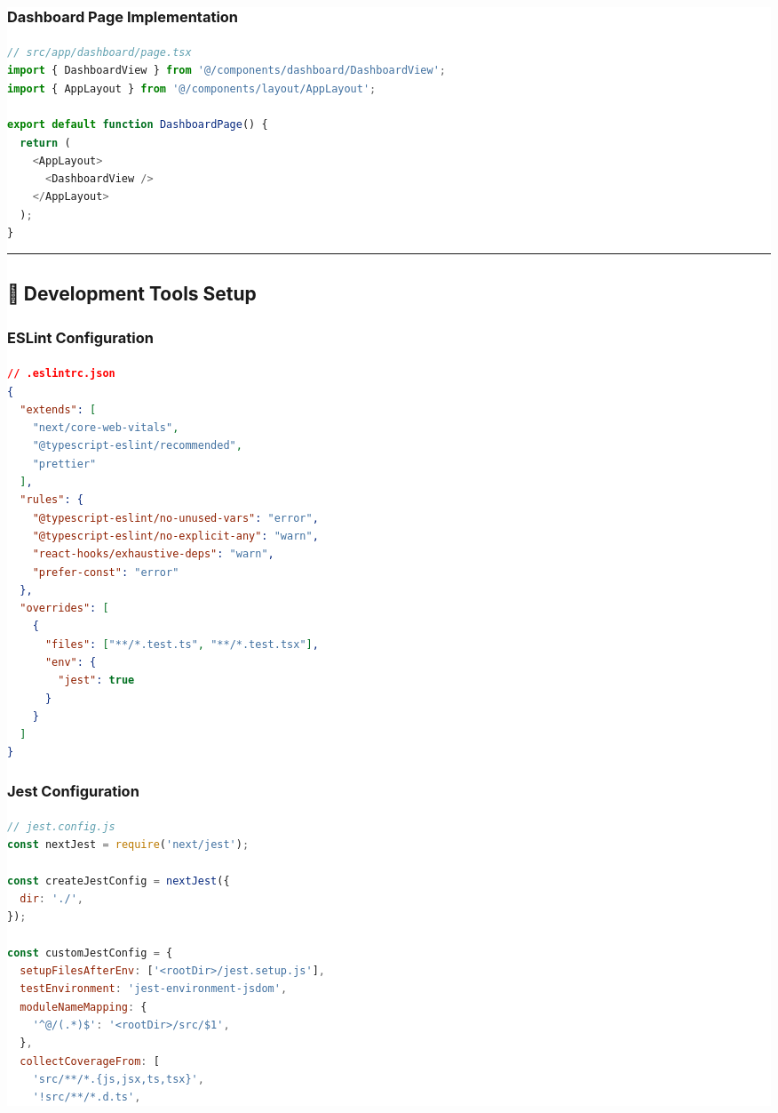 ### Dashboard Page Implementation
```typescript
// src/app/dashboard/page.tsx
import { DashboardView } from '@/components/dashboard/DashboardView';
import { AppLayout } from '@/components/layout/AppLayout';

export default function DashboardPage() {
  return (
    <AppLayout>
      <DashboardView />
    </AppLayout>
  );
}
```

---

## 🔧 Development Tools Setup

### ESLint Configuration
```json
// .eslintrc.json
{
  "extends": [
    "next/core-web-vitals",
    "@typescript-eslint/recommended",
    "prettier"
  ],
  "rules": {
    "@typescript-eslint/no-unused-vars": "error",
    "@typescript-eslint/no-explicit-any": "warn",
    "react-hooks/exhaustive-deps": "warn",
    "prefer-const": "error"
  },
  "overrides": [
    {
      "files": ["**/*.test.ts", "**/*.test.tsx"],
      "env": {
        "jest": true
      }
    }
  ]
}
```

### Jest Configuration
```javascript
// jest.config.js
const nextJest = require('next/jest');

const createJestConfig = nextJest({
  dir: './',
});

const customJestConfig = {
  setupFilesAfterEnv: ['<rootDir>/jest.setup.js'],
  testEnvironment: 'jest-environment-jsdom',
  moduleNameMapping: {
    '^@/(.*)$': '<rootDir>/src/$1',
  },
  collectCoverageFrom: [
    'src/**/*.{js,jsx,ts,tsx}',
    '!src/**/*.d.ts',
```